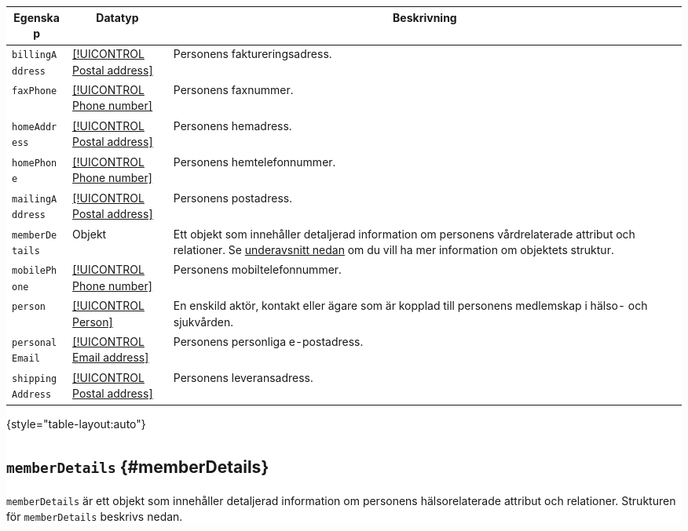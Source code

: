 | Egenskap | Datatyp | Beskrivning |
| --- | --- | --- |
| `billingAddress` | [[!UICONTROL Postal address]](../../data-types/postal-address.md) | Personens faktureringsadress. |
| `faxPhone` | [[!UICONTROL Phone number]](../../data-types/phone-number.md) | Personens faxnummer. |
| `homeAddress` | [[!UICONTROL Postal address]](../../data-types/postal-address.md) | Personens hemadress. |
| `homePhone` | [[!UICONTROL Phone number]](../../data-types/phone-number.md) | Personens hemtelefonnummer. |
| `mailingAddress` | [[!UICONTROL Postal address]](../../data-types/postal-address.md) | Personens postadress. |
| `memberDetails` | Objekt | Ett objekt som innehåller detaljerad information om personens vårdrelaterade attribut och relationer. Se [underavsnitt nedan](#memberDetails) om du vill ha mer information om objektets struktur. |
| `mobilePhone` | [[!UICONTROL Phone number]](../../data-types/phone-number.md) | Personens mobiltelefonnummer. |
| `person` | [[!UICONTROL Person]](../../data-types/person.md) | En enskild aktör, kontakt eller ägare som är kopplad till personens medlemskap i hälso- och sjukvården. |
| `personalEmail` | [[!UICONTROL Email address]](../../data-types/email-address.md) | Personens personliga e-postadress. |
| `shippingAddress` | [[!UICONTROL Postal address]](../../data-types/postal-address.md) | Personens leveransadress. |

{style="table-layout:auto"}

## `memberDetails` {#memberDetails}

`memberDetails` är ett objekt som innehåller detaljerad information om personens hälsorelaterade attribut och relationer. Strukturen för `memberDetails` beskrivs nedan.
